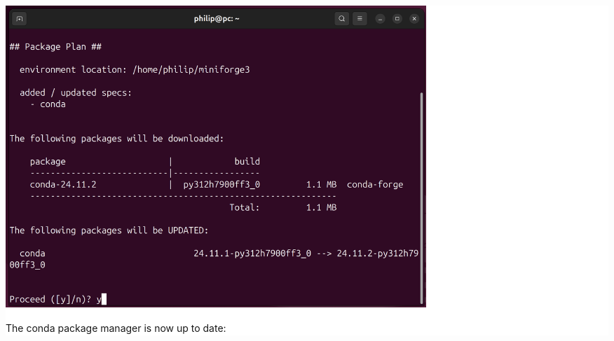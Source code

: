 <img src='./images/img_003.png' alt='img_003' width='600'/>

The conda package manager is now up to date:
